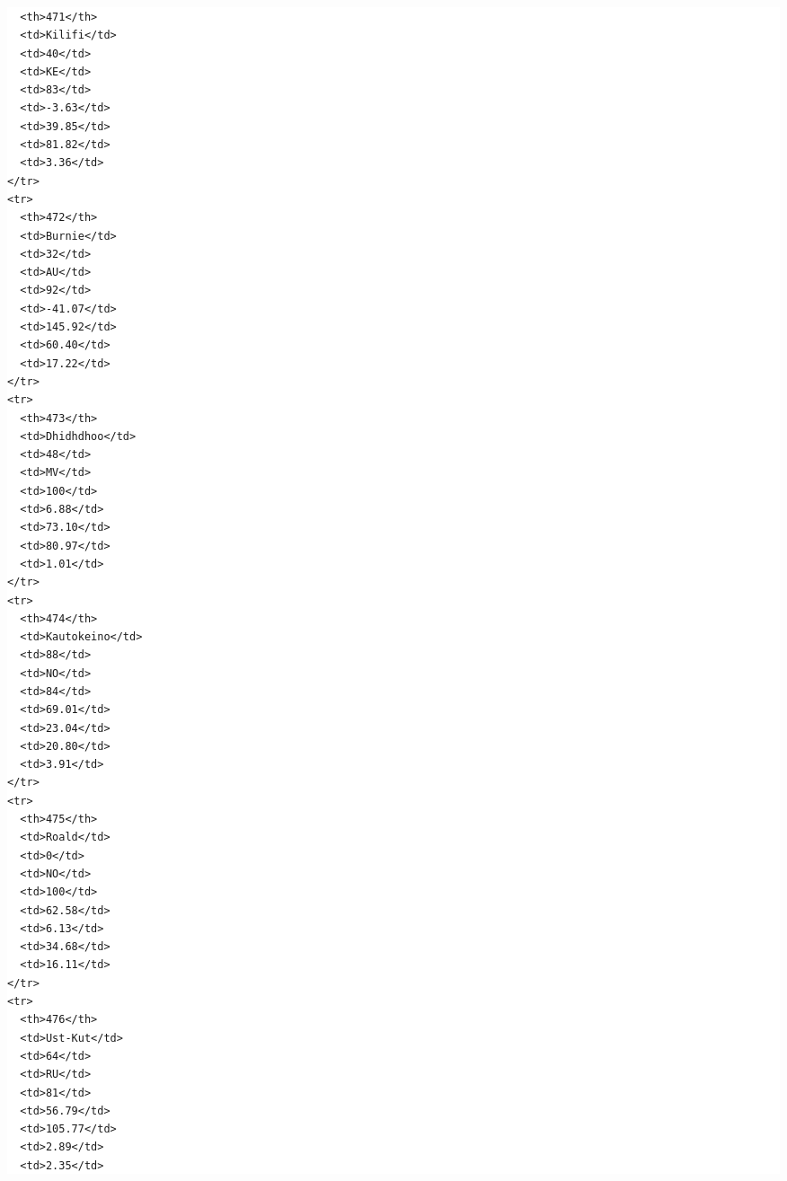       <th>471</th>
      <td>Kilifi</td>
      <td>40</td>
      <td>KE</td>
      <td>83</td>
      <td>-3.63</td>
      <td>39.85</td>
      <td>81.82</td>
      <td>3.36</td>
    </tr>
    <tr>
      <th>472</th>
      <td>Burnie</td>
      <td>32</td>
      <td>AU</td>
      <td>92</td>
      <td>-41.07</td>
      <td>145.92</td>
      <td>60.40</td>
      <td>17.22</td>
    </tr>
    <tr>
      <th>473</th>
      <td>Dhidhdhoo</td>
      <td>48</td>
      <td>MV</td>
      <td>100</td>
      <td>6.88</td>
      <td>73.10</td>
      <td>80.97</td>
      <td>1.01</td>
    </tr>
    <tr>
      <th>474</th>
      <td>Kautokeino</td>
      <td>88</td>
      <td>NO</td>
      <td>84</td>
      <td>69.01</td>
      <td>23.04</td>
      <td>20.80</td>
      <td>3.91</td>
    </tr>
    <tr>
      <th>475</th>
      <td>Roald</td>
      <td>0</td>
      <td>NO</td>
      <td>100</td>
      <td>62.58</td>
      <td>6.13</td>
      <td>34.68</td>
      <td>16.11</td>
    </tr>
    <tr>
      <th>476</th>
      <td>Ust-Kut</td>
      <td>64</td>
      <td>RU</td>
      <td>81</td>
      <td>56.79</td>
      <td>105.77</td>
      <td>2.89</td>
      <td>2.35</td>